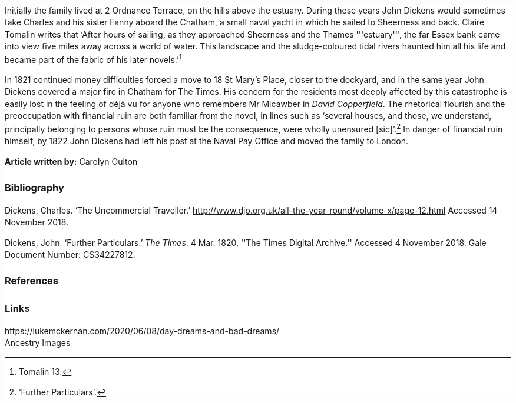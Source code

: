 Initially the family lived at 2 Ordnance Terrace, on the hills above the estuary. During these years John Dickens would sometimes take Charles and his sister Fanny aboard the Chatham, a small naval yacht in which he sailed to Sheerness and back. Claire Tomalin writes that ‘After hours of sailing, as they approached Sheerness and the Thames '''estuary''', the far Essex bank came into view five miles away across a world of water. This landscape and the sludge-coloured tidal rivers haunted him all his life and became part of the fabric of his later novels.’[^ref1] 

In 1821 continued money difficulties forced a move to 18 St Mary’s Place, closer to the dockyard, and in the same year John Dickens covered a major fire in Chatham for The Times. His concern for the residents most deeply affected by this catastrophe is easily lost in the feeling of déjà vu for anyone who remembers Mr Micawber in _David Copperfield_. The rhetorical flourish and the preoccupation with financial ruin are both familiar from the novel, in lines such as ‘several houses, and those, we understand, principally belonging to persons whose ruin must be the consequence, were wholly unensured [sic]’.[^ref2] In danger of financial ruin himself, by 1822 John Dickens had left his post at the Naval Pay Office and moved the family to London.

**Article written by:** Carolyn Oulton


### Bibliography 

Dickens, Charles. ‘The Uncommercial Traveller.’ http://www.djo.org.uk/all-the-year-round/volume-x/page-12.html Accessed 14 November 2018.

Dickens, John. ‘Further Particulars.’ _The Times_. 4 Mar. 1820. ''The Times Digital Archive.'' Accessed 4 November 2018. Gale Document Number: CS34227812.

### References

[^ref1]: Tomalin 13.
[^ref2]: ‘Further Particulars’.


### Links
https://lukemckernan.com/2020/06/08/day-dreams-and-bad-dreams/   
[Ancestry Images](https://www.ancestryimages.com/proddetail.php?prod=h4335)

